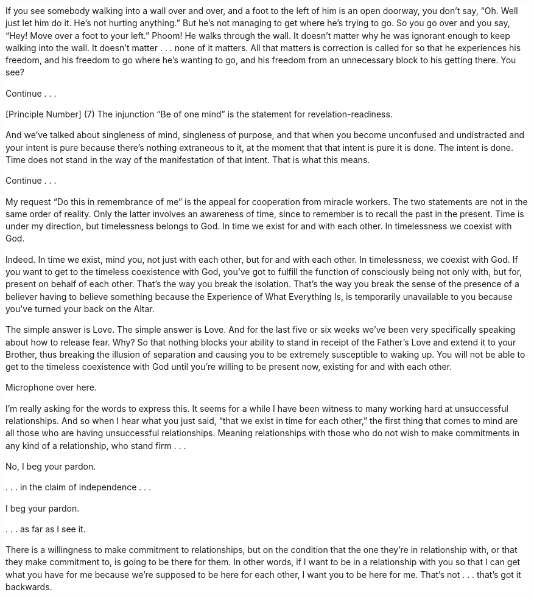 If you see somebody walking into a wall over and over, and a foot to the left of him is an open doorway, you don’t say, “Oh. Well just let him do it. He’s not hurting anything.” But he’s not managing to get where he’s trying to go. So you go over and you say, “Hey! Move over a foot to your left.” Phoom! He walks through the wall. It doesn’t matter why he was ignorant enough to keep walking into the wall. It doesn’t matter . . . none of it matters. All that matters is correction is called for so that he experiences his freedom, and his freedom to go where he’s wanting to go, and his freedom from an unnecessary block to his getting there. You see?

Continue . . .

[Principle Number] (7) The injunction “Be of one mind” is the statement for revelation-readiness.  

And we’ve talked about singleness of mind, singleness of purpose, and that when you become unconfused and undistracted and your intent is pure because there’s nothing extraneous to it, at the moment that that intent is pure it is done. The intent is done. Time does not stand in the way of the manifestation of that intent. That is what this means.

Continue . . .

My request “Do this in remembrance of me” is the appeal for cooperation from miracle workers. The two statements are not in the same order of reality. Only the latter involves an awareness of time, since to remember is to recall the past in the present. Time is under my direction, but timelessness belongs to God. In time we exist for and with each other. In timelessness we coexist with God.  

Indeed. In time we exist, mind you, not just with each other, but for and with each other. In timelessness, we coexist with God. If you want to get to the timeless coexistence with God, you’ve got to fulfill the function of consciously being not only with, but for, present on behalf of each other. That’s the way you break the isolation. That’s the way you break the sense of the presence of a believer having to believe something because the Experience of What Everything Is, is temporarily unavailable to you because you’ve turned your back on the Altar.

The simple answer is Love. The simple answer is Love. And for the last five or six weeks we’ve been very specifically speaking about how to release fear. Why? So that nothing blocks your ability to stand in receipt of the Father’s Love and extend it to your Brother, thus breaking the illusion of separation and causing you to be extremely susceptible to waking up. You will not be able to get to the timeless coexistence with God until you’re willing to be present now, existing for and with each other.

Microphone over here.

I’m really asking for the words to express this. It seems for a while I have been witness to many working hard at unsuccessful relationships. And so when I hear what you just said, “that we exist in time for each other,” the first thing that comes to mind are all those who are having unsuccessful relationships. Meaning relationships with those who do not wish to make commitments in any kind of a relationship, who stand firm . . .

No, I beg your pardon.

. . . in the claim of independence . . .

I beg your pardon.

. . . as far as I see it.

There is a willingness to make commitment to relationships, but on the condition that the one they’re in relationship with, or that they make commitment to, is going to be there for them. In other words, if I want to be in a relationship with you so that I can get what you have for me because we’re supposed to be here for each other, I want you to be here for me. That’s not . . . that’s got it backwards.
